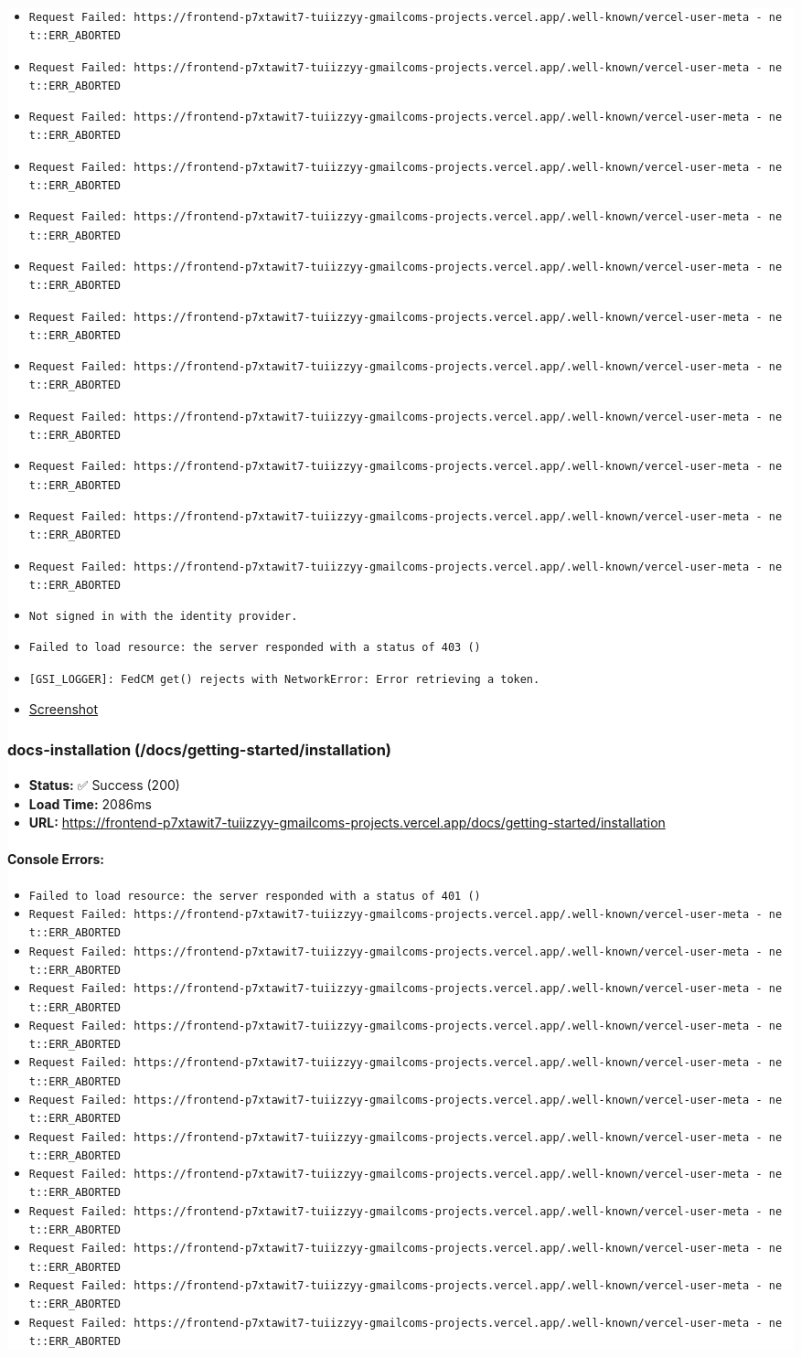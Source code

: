 - `Request Failed: https://frontend-p7xtawit7-tuiizzyy-gmailcoms-projects.vercel.app/.well-known/vercel-user-meta - net::ERR_ABORTED`
- `Request Failed: https://frontend-p7xtawit7-tuiizzyy-gmailcoms-projects.vercel.app/.well-known/vercel-user-meta - net::ERR_ABORTED`
- `Request Failed: https://frontend-p7xtawit7-tuiizzyy-gmailcoms-projects.vercel.app/.well-known/vercel-user-meta - net::ERR_ABORTED`
- `Request Failed: https://frontend-p7xtawit7-tuiizzyy-gmailcoms-projects.vercel.app/.well-known/vercel-user-meta - net::ERR_ABORTED`
- `Request Failed: https://frontend-p7xtawit7-tuiizzyy-gmailcoms-projects.vercel.app/.well-known/vercel-user-meta - net::ERR_ABORTED`
- `Request Failed: https://frontend-p7xtawit7-tuiizzyy-gmailcoms-projects.vercel.app/.well-known/vercel-user-meta - net::ERR_ABORTED`
- `Request Failed: https://frontend-p7xtawit7-tuiizzyy-gmailcoms-projects.vercel.app/.well-known/vercel-user-meta - net::ERR_ABORTED`
- `Request Failed: https://frontend-p7xtawit7-tuiizzyy-gmailcoms-projects.vercel.app/.well-known/vercel-user-meta - net::ERR_ABORTED`
- `Request Failed: https://frontend-p7xtawit7-tuiizzyy-gmailcoms-projects.vercel.app/.well-known/vercel-user-meta - net::ERR_ABORTED`
- `Request Failed: https://frontend-p7xtawit7-tuiizzyy-gmailcoms-projects.vercel.app/.well-known/vercel-user-meta - net::ERR_ABORTED`
- `Request Failed: https://frontend-p7xtawit7-tuiizzyy-gmailcoms-projects.vercel.app/.well-known/vercel-user-meta - net::ERR_ABORTED`
- `Request Failed: https://frontend-p7xtawit7-tuiizzyy-gmailcoms-projects.vercel.app/.well-known/vercel-user-meta - net::ERR_ABORTED`
- `Not signed in with the identity provider.`
- `Failed to load resource: the server responded with a status of 403 ()`
- `[GSI_LOGGER]: FedCM get() rejects with NetworkError: Error retrieving a token.`


- [Screenshot](/reports/screenshots/frontend-test-2025-06-01T11-26-40.626Z/docs.png)


### docs-installation (/docs/getting-started/installation)
- **Status:** ✅ Success (200)
- **Load Time:** 2086ms
- **URL:** https://frontend-p7xtawit7-tuiizzyy-gmailcoms-projects.vercel.app/docs/getting-started/installation

#### Console Errors:
- `Failed to load resource: the server responded with a status of 401 ()`
- `Request Failed: https://frontend-p7xtawit7-tuiizzyy-gmailcoms-projects.vercel.app/.well-known/vercel-user-meta - net::ERR_ABORTED`
- `Request Failed: https://frontend-p7xtawit7-tuiizzyy-gmailcoms-projects.vercel.app/.well-known/vercel-user-meta - net::ERR_ABORTED`
- `Request Failed: https://frontend-p7xtawit7-tuiizzyy-gmailcoms-projects.vercel.app/.well-known/vercel-user-meta - net::ERR_ABORTED`
- `Request Failed: https://frontend-p7xtawit7-tuiizzyy-gmailcoms-projects.vercel.app/.well-known/vercel-user-meta - net::ERR_ABORTED`
- `Request Failed: https://frontend-p7xtawit7-tuiizzyy-gmailcoms-projects.vercel.app/.well-known/vercel-user-meta - net::ERR_ABORTED`
- `Request Failed: https://frontend-p7xtawit7-tuiizzyy-gmailcoms-projects.vercel.app/.well-known/vercel-user-meta - net::ERR_ABORTED`
- `Request Failed: https://frontend-p7xtawit7-tuiizzyy-gmailcoms-projects.vercel.app/.well-known/vercel-user-meta - net::ERR_ABORTED`
- `Request Failed: https://frontend-p7xtawit7-tuiizzyy-gmailcoms-projects.vercel.app/.well-known/vercel-user-meta - net::ERR_ABORTED`
- `Request Failed: https://frontend-p7xtawit7-tuiizzyy-gmailcoms-projects.vercel.app/.well-known/vercel-user-meta - net::ERR_ABORTED`
- `Request Failed: https://frontend-p7xtawit7-tuiizzyy-gmailcoms-projects.vercel.app/.well-known/vercel-user-meta - net::ERR_ABORTED`
- `Request Failed: https://frontend-p7xtawit7-tuiizzyy-gmailcoms-projects.vercel.app/.well-known/vercel-user-meta - net::ERR_ABORTED`
- `Request Failed: https://frontend-p7xtawit7-tuiizzyy-gmailcoms-projects.vercel.app/.well-known/vercel-user-meta - net::ERR_ABORTED`